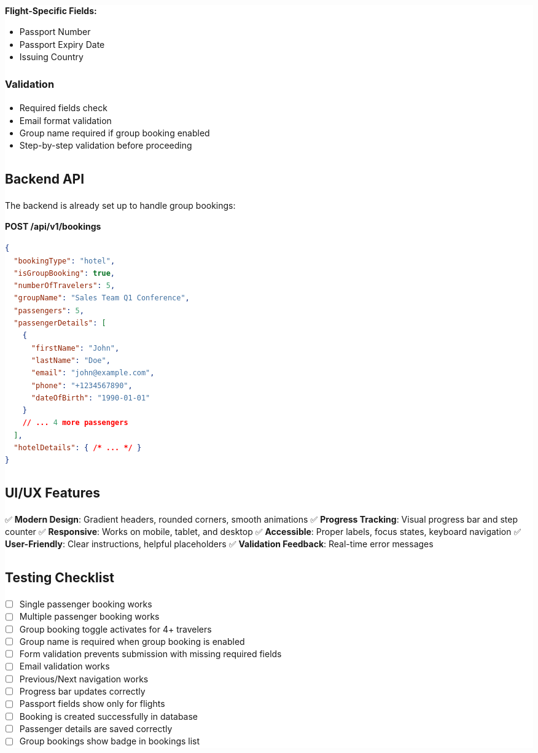 **Flight-Specific Fields:**
- Passport Number
- Passport Expiry Date
- Issuing Country

### Validation
- Required fields check
- Email format validation
- Group name required if group booking enabled
- Step-by-step validation before proceeding

## Backend API

The backend is already set up to handle group bookings:

**POST /api/v1/bookings**

```json
{
  "bookingType": "hotel",
  "isGroupBooking": true,
  "numberOfTravelers": 5,
  "groupName": "Sales Team Q1 Conference",
  "passengers": 5,
  "passengerDetails": [
    {
      "firstName": "John",
      "lastName": "Doe",
      "email": "john@example.com",
      "phone": "+1234567890",
      "dateOfBirth": "1990-01-01"
    }
    // ... 4 more passengers
  ],
  "hotelDetails": { /* ... */ }
}
```

## UI/UX Features

✅ **Modern Design**: Gradient headers, rounded corners, smooth animations
✅ **Progress Tracking**: Visual progress bar and step counter
✅ **Responsive**: Works on mobile, tablet, and desktop
✅ **Accessible**: Proper labels, focus states, keyboard navigation
✅ **User-Friendly**: Clear instructions, helpful placeholders
✅ **Validation Feedback**: Real-time error messages

## Testing Checklist

- [ ] Single passenger booking works
- [ ] Multiple passenger booking works
- [ ] Group booking toggle activates for 4+ travelers
- [ ] Group name is required when group booking is enabled
- [ ] Form validation prevents submission with missing required fields
- [ ] Email validation works
- [ ] Previous/Next navigation works
- [ ] Progress bar updates correctly
- [ ] Passport fields show only for flights
- [ ] Booking is created successfully in database
- [ ] Passenger details are saved correctly
- [ ] Group bookings show badge in bookings list
